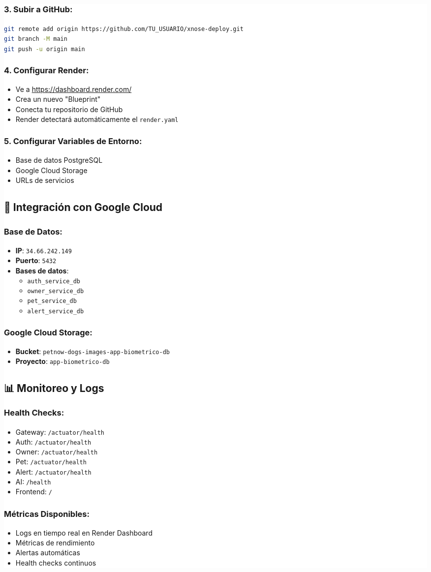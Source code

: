 ### **3. Subir a GitHub:**
```bash
git remote add origin https://github.com/TU_USUARIO/xnose-deploy.git
git branch -M main
git push -u origin main
```

### **4. Configurar Render:**
- Ve a https://dashboard.render.com/
- Crea un nuevo "Blueprint"
- Conecta tu repositorio de GitHub
- Render detectará automáticamente el `render.yaml`

### **5. Configurar Variables de Entorno:**
- Base de datos PostgreSQL
- Google Cloud Storage
- URLs de servicios

## 🔗 **Integración con Google Cloud**

### **Base de Datos:**
- **IP**: `34.66.242.149`
- **Puerto**: `5432`
- **Bases de datos**:
  - `auth_service_db`
  - `owner_service_db`
  - `pet_service_db`
  - `alert_service_db`

### **Google Cloud Storage:**
- **Bucket**: `petnow-dogs-images-app-biometrico-db`
- **Proyecto**: `app-biometrico-db`

## 📊 **Monitoreo y Logs**

### **Health Checks:**
- Gateway: `/actuator/health`
- Auth: `/actuator/health`
- Owner: `/actuator/health`
- Pet: `/actuator/health`
- Alert: `/actuator/health`
- AI: `/health`
- Frontend: `/`

### **Métricas Disponibles:**
- Logs en tiempo real en Render Dashboard
- Métricas de rendimiento
- Alertas automáticas
- Health checks continuos
